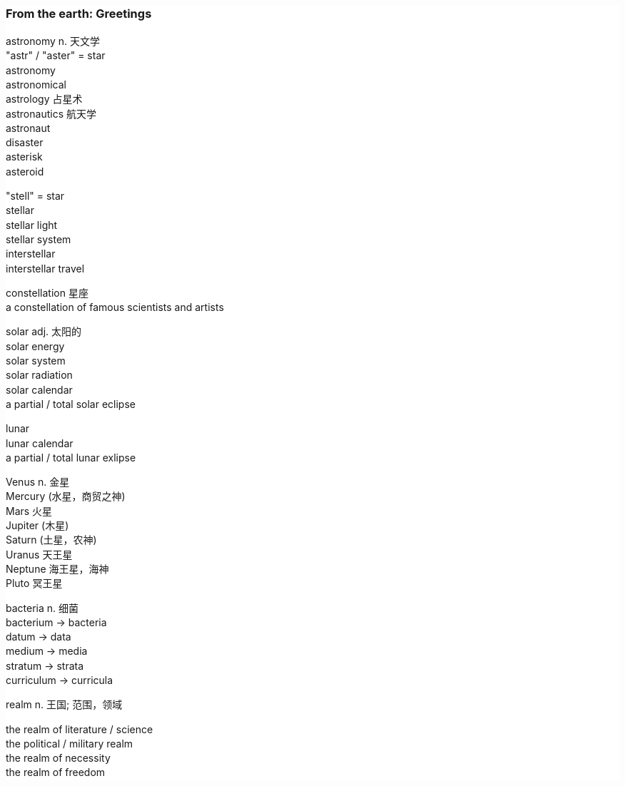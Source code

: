### From the earth: Greetings  
  
astronomy n. 天文学  
"astr" / "aster" = star  
astronomy  
astronomical  
astrology 占星术  
astronautics 航天学  
astronaut  
disaster  
asterisk  
asteroid  
  
"stell" = star  
stellar  
stellar light  
stellar system  
interstellar  
interstellar travel  
  
constellation 星座  
a constellation of famous scientists and artists  
  
solar adj. 太阳的  
solar energy  
solar system  
solar radiation  
solar calendar  
a partial / total solar eclipse  
  
lunar  
lunar calendar  
a partial / total lunar exlipse  
  
Venus n. 金星  
Mercury (水星，商贸之神)  
Mars 火星  
Jupiter (木星)  
Saturn (土星，农神)  
Uranus 天王星  
Neptune 海王星，海神  
Pluto 冥王星  
  
bacteria n. 细菌  
bacterium -> bacteria  
datum -> data  
medium -> media  
stratum -> strata  
curriculum -> curricula  
  
realm n. 王国; 范围，领域  
  
the realm of literature / science  
the political / military realm  
the realm of necessity  
the realm of freedom  
  